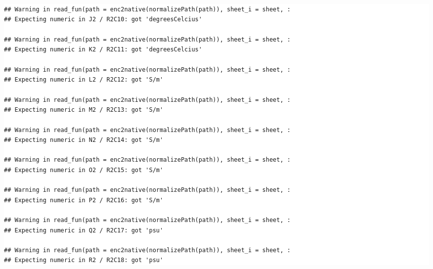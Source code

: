     ## Warning in read_fun(path = enc2native(normalizePath(path)), sheet_i = sheet, :
    ## Expecting numeric in J2 / R2C10: got 'degreesCelcius'

    ## Warning in read_fun(path = enc2native(normalizePath(path)), sheet_i = sheet, :
    ## Expecting numeric in K2 / R2C11: got 'degreesCelcius'

    ## Warning in read_fun(path = enc2native(normalizePath(path)), sheet_i = sheet, :
    ## Expecting numeric in L2 / R2C12: got 'S/m'

    ## Warning in read_fun(path = enc2native(normalizePath(path)), sheet_i = sheet, :
    ## Expecting numeric in M2 / R2C13: got 'S/m'

    ## Warning in read_fun(path = enc2native(normalizePath(path)), sheet_i = sheet, :
    ## Expecting numeric in N2 / R2C14: got 'S/m'

    ## Warning in read_fun(path = enc2native(normalizePath(path)), sheet_i = sheet, :
    ## Expecting numeric in O2 / R2C15: got 'S/m'

    ## Warning in read_fun(path = enc2native(normalizePath(path)), sheet_i = sheet, :
    ## Expecting numeric in P2 / R2C16: got 'S/m'

    ## Warning in read_fun(path = enc2native(normalizePath(path)), sheet_i = sheet, :
    ## Expecting numeric in Q2 / R2C17: got 'psu'

    ## Warning in read_fun(path = enc2native(normalizePath(path)), sheet_i = sheet, :
    ## Expecting numeric in R2 / R2C18: got 'psu'
